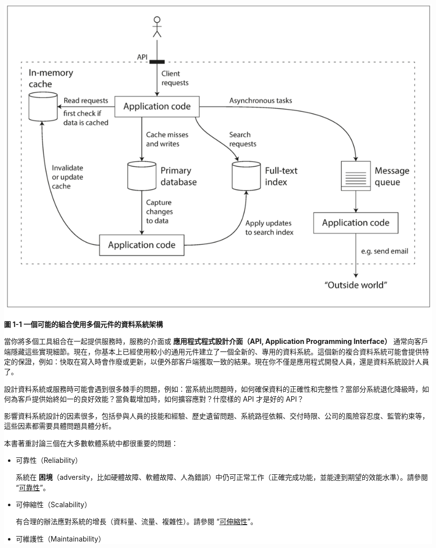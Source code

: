 ![](img/fig1-1.png)

**圖 1-1 一個可能的組合使用多個元件的資料系統架構**

當你將多個工具組合在一起提供服務時，服務的介面或 **應用程式程式設計介面（API, Application Programming Interface）** 通常向客戶端隱藏這些實現細節。現在，你基本上已經使用較小的通用元件建立了一個全新的、專用的資料系統。這個新的複合資料系統可能會提供特定的保證，例如：快取在寫入時會作廢或更新，以便外部客戶端獲取一致的結果。現在你不僅是應用程式開發人員，還是資料系統設計人員了。

設計資料系統或服務時可能會遇到很多棘手的問題，例如：當系統出問題時，如何確保資料的正確性和完整性？當部分系統退化降級時，如何為客戶提供始終如一的良好效能？當負載增加時，如何擴容應對？什麼樣的 API 才是好的 API？

影響資料系統設計的因素很多，包括參與人員的技能和經驗、歷史遺留問題、系統路徑依賴、交付時限、公司的風險容忍度、監管約束等，這些因素都需要具體問題具體分析。

本書著重討論三個在大多數軟體系統中都很重要的問題：

* 可靠性（Reliability）

  系統在 **困境**（adversity，比如硬體故障、軟體故障、人為錯誤）中仍可正常工作（正確完成功能，並能達到期望的效能水準）。請參閱 “[可靠性](#可靠性)”。

* 可伸縮性（Scalability）

  有合理的辦法應對系統的增長（資料量、流量、複雜性）。請參閱 “[可伸縮性](#可伸縮性)”。

* 可維護性（Maintainability）
